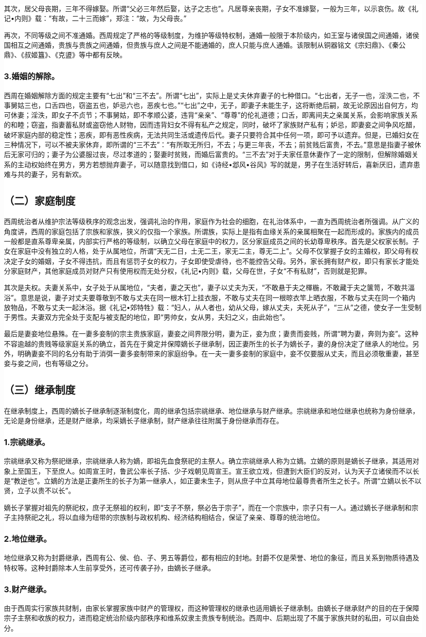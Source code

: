 其次，居父母丧期，三年不得嫁娶。所谓“父必三年然后娶，达子之志也”。凡居尊亲丧期，子女不准嫁娶，一般为三年，以示哀伤。故《礼记•内则》载：“有故，二十三而嫁”，郑注：“故，为父母丧。”

再次，不同等级之间不准通婚。西周规定了严格的等级制度，为维护等级特权制，通婚一般限于本阶级内，如王室与诸侯国之间通婚，诸侯国相互之间通婚，贵族与贵族之间通婚，但贵族与庶人之间是不能通婚的，庶人只能与庶人通婚。该限制从铜器铭文《宗妇鼎》、《秦公鼎》、《叔姬簋》、《克盨》等中都有反映。
### 3.婚姻的解除。
西周在婚姻解除方面的规定主要有“七出”和“三不去”。所谓“七出”，实际上是丈夫休弃妻子的七种借口。“七出者，无子一也，淫泆二也，不事舅姑三也，口舌四也，窃盗五也，妒忌六也，恶疾七也。”“七出”之中，无子，即妻子未能生子，这将断绝后嗣，故无论原因出自何方，均可休妻；淫泆，即女子不贞节；不事舅姑，即不孝顺公婆，违背“亲亲”、“尊尊”的伦礼道德；口舌，即离间夫之亲属关系，会影响家族关系的和睦；窃盗，指妻蓄私财或盗窃他人财物，因而违背妇女不得有私产之规定，同时，破坏了家族财产私有；妒忌，即妻妾之间争风吃醋，破坏家庭内部的稳定性；恶疾，即有恶性疾病，无法共同生活或遗传后代。妻子只要符合其中任何一项，即可予以遗弃。但是，已婚妇女在三种情况下，可以不被夫家休弃，即所谓的“三不去”：“有所取无所归，不去；与更三年丧，不去；前贫贱后富贵，不去。”意思是指妻子被休后无家可归的；妻子为公婆服过丧，尽过孝道的；娶妻时贫贱，而婚后富贵的。“三不去”对于夫家任意休妻作了一定的限制，但解除婚姻关系的主动权始终在男方，男方若想抛弃妻子，可以随意找到借口，如《诗经•邶风•谷风》写的就是，男子在生活好转后，喜新厌旧，遗弃患难与共的妻子，另有新欢。
## （二）家庭制度
西周统治者从维护宗法等级秩序的观念出发，强调礼治的作用，家庭作为社会的细胞，在礼治体系中，一直为西周统治者所强调。从广义的角度讲，西周的家庭包括了宗族和家族，狭义的仅指一个家族。所谓族，实际上是指有血缘关系的亲属相聚在一起而形成的。家族内的成员一般都是直系尊卑亲属，内部实行严格的等级制，以确立父母在家庭中的权力，区分家庭成员之间的长幼尊卑秩序。首先是父权家长制。子女在家庭中没有独立的人格，处于从属地位，所谓“天无二日，土无二王，家无二主，尊无二上”。父母不仅掌握子女的主婚权，即父母有权决定子女的婚姻，子女不得违抗，而且有惩罚子女的权力，子女即使受虐待，也不能控告父母。另外，家长拥有财产权，即只有家长才能处分家庭财产，其他家庭成员对财产只有使用权而无处分权，《礼记•内则》载，父母在世，子女“不有私财”，否则就是犯罪。

其次是夫权。夫妻关系中，女子处于从属地位，“夫者，妻之天也”，妻子以丈夫为天，“不敢悬于夫之楎椸，不敢藏于夫之箧笥，不敢共湢浴”。意思是说，妻子对丈夫要尊敬到不敢与丈夫在同一根木钉上挂衣服，不敢与丈夫在同一根晾衣竿上晒衣服，不敢与丈夫在同一个箱内放物品，不敢与丈夫一起沐浴。据《礼记•郊特牲》载：“妇人，从人者也，幼从父母，嫁从丈夫，夫死从子”，“三从”之德，使女子一生受制于男性。夫妻双方完全处于支配与被支配的地位，即“男帅女，女从男，夫妇之义，由此始也”。

最后是妻妾地位悬殊。在一妻多妾制的宗主贵族家庭，妻妾之间界限分明，妻为正，妾为庶；妻贵而妾贱，所谓“聘为妻，奔则为妾”。这种不容逾越的贵贱等级家庭关系的确立，首先在于奠定并保障嫡长子继承制，因正妻所生的长子为嫡长子，妻的身份决定了继承人的地位。另外，明确妻妾不同的名分有助于消弭一妻多妾制带来的家庭纷争。在一夫一妻多妾制的家庭中，妾不仅要服从丈夫，而且必须敬重妻，甚至妾与妾之间，也有等级之分。
## （三）继承制度
在继承制度上，西周的嫡长子继承制逐渐制度化，周的继承包括宗祧继承、地位继承与财产继承。宗祧继承和地位继承也统称为身份继承，无论是身份继承，还是财产继承，均采嫡长子继承制，财产继承往往附属于身份继承而存在。
### 1.宗祧继承。
宗祧继承又称为祭祀继承，宗祧继承人称为嫡，即祖先血食祭祀的主祭人。确立宗祧继承人称为立嫡。立嫡的原则是嫡长子继承，其适用对象上至国王，下至庶人。如周宣王时，鲁武公率长子括、少子戏朝见周宣王。宣王欲立戏，但遭到大臣们的反对，认为天子立诸侯而不以长是“教逆也”。立嫡的方法是正妻所生的长子为第一继承人，如正妻未生子，则从庶子中立其母地位最尊贵者所生之长子。所谓“立嫡以长不以贤，立子以贵不以长”。

嫡长子掌握对祖先的祭祀权，庶子无祭祖的权利，即“支子不祭，祭必告于宗子”，而在一个宗族中，宗子只有一人。通过嫡长子继承制和宗子主持祭祀之礼，将以血缘为纽带的宗族制与政权机构、经济结构相结合，保证了亲亲、尊尊的统治地位。
### 2.地位继承。
地位继承又称为封爵继承，西周有公、侯、伯、子、男五等爵位，都有相应的封地。封爵不仅是荣誉、地位的象征，而且关系到物质待遇及特权等。这种封爵除本人生前享受外，还可传袭子孙，由嫡长子继承。
### 3.财产继承。
由于西周实行家族共财制，由家长掌握家族中财产的管理权，而这种管理权的继承也适用嫡长子继承制。由嫡长子继承财产的目的在于保障宗子主祭和收族的权力，进而稳定统治阶级内部秩序和维系奴隶主贵族专制统治。西周中、后期出现了不属于家族共财的私田，可以自由处分。